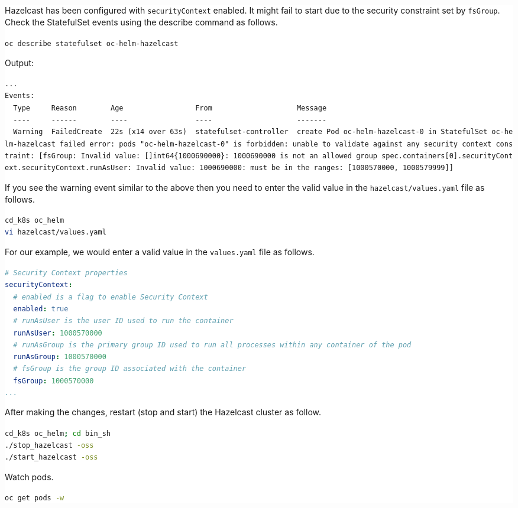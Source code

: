 Hazelcast has been configured with `securityContext` enabled. It might fail to start due to the security constraint set by `fsGroup`. Check the StatefulSet events using the describe command as follows.

```bash
oc describe statefulset oc-helm-hazelcast
```

Output:

```console
...
Events:
  Type     Reason        Age                 From                    Message
  ----     ------        ----                ----                    -------
  Warning  FailedCreate  22s (x14 over 63s)  statefulset-controller  create Pod oc-helm-hazelcast-0 in StatefulSet oc-helm-hazelcast failed error: pods "oc-helm-hazelcast-0" is forbidden: unable to validate against any security context constraint: [fsGroup: Invalid value: []int64{1000690000}: 1000690000 is not an allowed group spec.containers[0].securityContext.securityContext.runAsUser: Invalid value: 1000690000: must be in the ranges: [1000570000, 1000579999]]
```

If you see the warning event similar to the above then you need to enter the valid value in the `hazelcast/values.yaml` file as follows.

```bash
cd_k8s oc_helm
vi hazelcast/values.yaml
```

For our example, we would enter a valid value in the `values.yaml` file as follows.

```yaml
# Security Context properties
securityContext:
  # enabled is a flag to enable Security Context
  enabled: true
  # runAsUser is the user ID used to run the container
  runAsUser: 1000570000
  # runAsGroup is the primary group ID used to run all processes within any container of the pod
  runAsGroup: 1000570000
  # fsGroup is the group ID associated with the container
  fsGroup: 1000570000
...
```

After making the changes, restart (stop and start) the Hazelcast cluster as follow.

```bash
cd_k8s oc_helm; cd bin_sh
./stop_hazelcast -oss
./start_hazelcast -oss
```

Watch pods.

```bash
oc get pods -w
```
